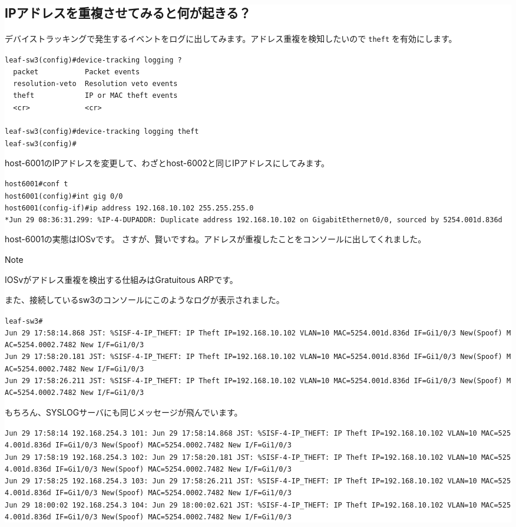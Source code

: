 
## IPアドレスを重複させてみると何が起きる？

デバイストラッキングで発生するイベントをログに出してみます。アドレス重複を検知したいので `theft` を有効にします。

```text
leaf-sw3(config)#device-tracking logging ?
  packet           Packet events
  resolution-veto  Resolution veto events
  theft            IP or MAC theft events
  <cr>             <cr>

leaf-sw3(config)#device-tracking logging theft
leaf-sw3(config)#
```

host-6001のIPアドレスを変更して、わざとhost-6002と同じIPアドレスにしてみます。

```
host6001#conf t
host6001(config)#int gig 0/0
host6001(config-if)#ip address 192.168.10.102 255.255.255.0
*Jun 29 08:36:31.299: %IP-4-DUPADDR: Duplicate address 192.168.10.102 on GigabitEthernet0/0, sourced by 5254.001d.836d

```

host-6001の実態はIOSvです。
さすが、賢いですね。アドレスが重複したことをコンソールに出してくれました。

> [!NOTE]
> IOSvがアドレス重複を検出する仕組みはGratuitous ARPです。

また、接続しているsw3のコンソールにこのようなログが表示されました。

```text
leaf-sw3#
Jun 29 17:58:14.868 JST: %SISF-4-IP_THEFT: IP Theft IP=192.168.10.102 VLAN=10 MAC=5254.001d.836d IF=Gi1/0/3 New(Spoof) MAC=5254.0002.7482 New I/F=Gi1/0/3
Jun 29 17:58:20.181 JST: %SISF-4-IP_THEFT: IP Theft IP=192.168.10.102 VLAN=10 MAC=5254.001d.836d IF=Gi1/0/3 New(Spoof) MAC=5254.0002.7482 New I/F=Gi1/0/3
Jun 29 17:58:26.211 JST: %SISF-4-IP_THEFT: IP Theft IP=192.168.10.102 VLAN=10 MAC=5254.001d.836d IF=Gi1/0/3 New(Spoof) MAC=5254.0002.7482 New I/F=Gi1/0/3
```

もちろん、SYSLOGサーバにも同じメッセージが飛んでいます。

```text
Jun 29 17:58:14 192.168.254.3 101: Jun 29 17:58:14.868 JST: %SISF-4-IP_THEFT: IP Theft IP=192.168.10.102 VLAN=10 MAC=5254.001d.836d IF=Gi1/0/3 New(Spoof) MAC=5254.0002.7482 New I/F=Gi1/0/3
Jun 29 17:58:19 192.168.254.3 102: Jun 29 17:58:20.181 JST: %SISF-4-IP_THEFT: IP Theft IP=192.168.10.102 VLAN=10 MAC=5254.001d.836d IF=Gi1/0/3 New(Spoof) MAC=5254.0002.7482 New I/F=Gi1/0/3
Jun 29 17:58:25 192.168.254.3 103: Jun 29 17:58:26.211 JST: %SISF-4-IP_THEFT: IP Theft IP=192.168.10.102 VLAN=10 MAC=5254.001d.836d IF=Gi1/0/3 New(Spoof) MAC=5254.0002.7482 New I/F=Gi1/0/3
Jun 29 18:00:02 192.168.254.3 104: Jun 29 18:00:02.621 JST: %SISF-4-IP_THEFT: IP Theft IP=192.168.10.102 VLAN=10 MAC=5254.001d.836d IF=Gi1/0/3 New(Spoof) MAC=5254.0002.7482 New I/F=Gi1/0/3
```
